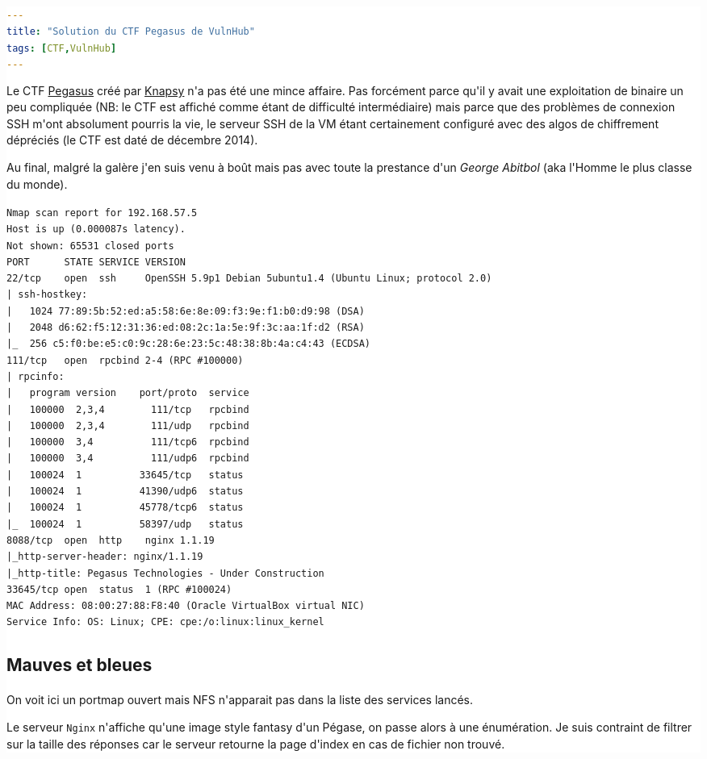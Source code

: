 ```yaml
---
title: "Solution du CTF Pegasus de VulnHub"
tags: [CTF,VulnHub]
---
```


Le CTF [Pegasus](https://www.vulnhub.com/entry/pegasus-1,109/) créé par [Knapsy](https://blog.knapsy.com/) n'a pas été une mince affaire. Pas forcément parce qu'il y avait une exploitation de binaire un peu compliquée (NB: le CTF est affiché comme étant de difficulté intermédiaire) mais parce que des problèmes de connexion SSH m'ont absolument pourris la vie, le serveur SSH de la VM étant certainement configuré avec des algos de chiffrement dépréciés (le CTF est daté de décembre 2014).

Au final, malgré la galère j'en suis venu à boût mais pas avec toute la prestance d'un *George Abitbol* (aka l'Homme le plus classe du monde).

```
Nmap scan report for 192.168.57.5
Host is up (0.000087s latency).
Not shown: 65531 closed ports
PORT      STATE SERVICE VERSION
22/tcp    open  ssh     OpenSSH 5.9p1 Debian 5ubuntu1.4 (Ubuntu Linux; protocol 2.0)
| ssh-hostkey:
|   1024 77:89:5b:52:ed:a5:58:6e:8e:09:f3:9e:f1:b0:d9:98 (DSA)
|   2048 d6:62:f5:12:31:36:ed:08:2c:1a:5e:9f:3c:aa:1f:d2 (RSA)
|_  256 c5:f0:be:e5:c0:9c:28:6e:23:5c:48:38:8b:4a:c4:43 (ECDSA)
111/tcp   open  rpcbind 2-4 (RPC #100000)
| rpcinfo:
|   program version    port/proto  service
|   100000  2,3,4        111/tcp   rpcbind
|   100000  2,3,4        111/udp   rpcbind
|   100000  3,4          111/tcp6  rpcbind
|   100000  3,4          111/udp6  rpcbind
|   100024  1          33645/tcp   status
|   100024  1          41390/udp6  status
|   100024  1          45778/tcp6  status
|_  100024  1          58397/udp   status
8088/tcp  open  http    nginx 1.1.19
|_http-server-header: nginx/1.1.19
|_http-title: Pegasus Technologies - Under Construction
33645/tcp open  status  1 (RPC #100024)
MAC Address: 08:00:27:88:F8:40 (Oracle VirtualBox virtual NIC)
Service Info: OS: Linux; CPE: cpe:/o:linux:linux_kernel
```

## Mauves et bleues

On voit ici un portmap ouvert mais NFS n'apparait pas dans la liste des services lancés. 

Le serveur `Nginx` n'affiche qu'une image style fantasy d'un Pégase, on passe alors à une énumération. Je suis contraint de filtrer sur la taille des réponses car le serveur retourne la page d'index en cas de fichier non trouvé.
